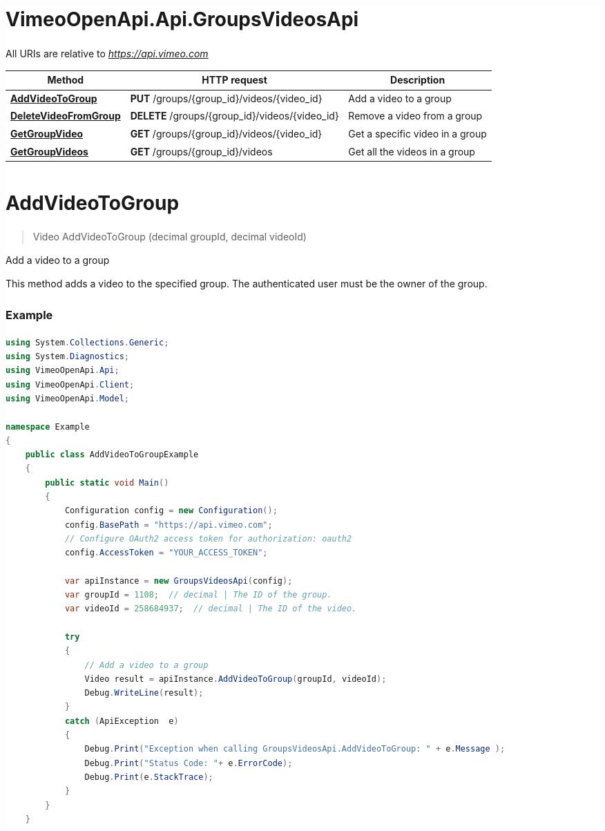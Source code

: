 # VimeoOpenApi.Api.GroupsVideosApi

All URIs are relative to *https://api.vimeo.com*

Method | HTTP request | Description
------------- | ------------- | -------------
[**AddVideoToGroup**](GroupsVideosApi.md#addvideotogroup) | **PUT** /groups/{group_id}/videos/{video_id} | Add a video to a group
[**DeleteVideoFromGroup**](GroupsVideosApi.md#deletevideofromgroup) | **DELETE** /groups/{group_id}/videos/{video_id} | Remove a video from a group
[**GetGroupVideo**](GroupsVideosApi.md#getgroupvideo) | **GET** /groups/{group_id}/videos/{video_id} | Get a specific video in a group
[**GetGroupVideos**](GroupsVideosApi.md#getgroupvideos) | **GET** /groups/{group_id}/videos | Get all the videos in a group


<a name="addvideotogroup"></a>
# **AddVideoToGroup**
> Video AddVideoToGroup (decimal groupId, decimal videoId)

Add a video to a group

This method adds a video to the specified group. The authenticated user must be the owner of the group.

### Example
```csharp
using System.Collections.Generic;
using System.Diagnostics;
using VimeoOpenApi.Api;
using VimeoOpenApi.Client;
using VimeoOpenApi.Model;

namespace Example
{
    public class AddVideoToGroupExample
    {
        public static void Main()
        {
            Configuration config = new Configuration();
            config.BasePath = "https://api.vimeo.com";
            // Configure OAuth2 access token for authorization: oauth2
            config.AccessToken = "YOUR_ACCESS_TOKEN";

            var apiInstance = new GroupsVideosApi(config);
            var groupId = 1108;  // decimal | The ID of the group.
            var videoId = 258684937;  // decimal | The ID of the video.

            try
            {
                // Add a video to a group
                Video result = apiInstance.AddVideoToGroup(groupId, videoId);
                Debug.WriteLine(result);
            }
            catch (ApiException  e)
            {
                Debug.Print("Exception when calling GroupsVideosApi.AddVideoToGroup: " + e.Message );
                Debug.Print("Status Code: "+ e.ErrorCode);
                Debug.Print(e.StackTrace);
            }
        }
    }
```